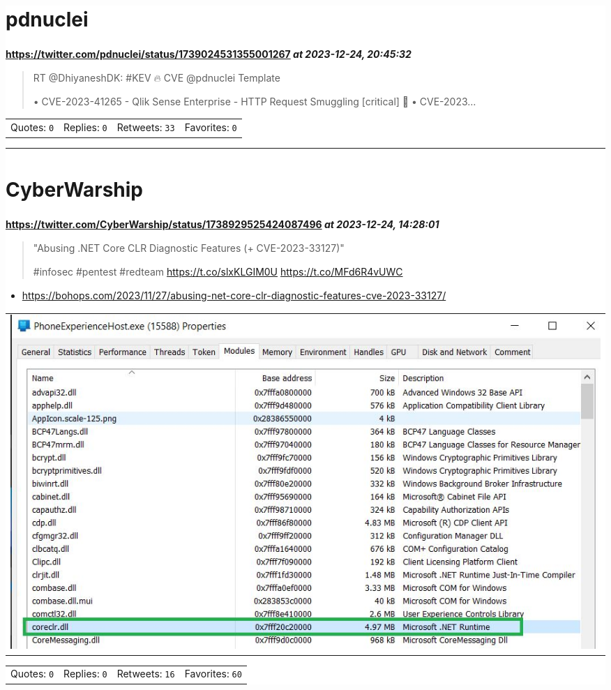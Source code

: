 
# pdnuclei
**https://twitter.com/pdnuclei/status/1739024531355001267 _at 2023-12-24, 20:45:32_**
<blockquote>
RT @DhiyaneshDK: #KEV 🔥 CVE @pdnuclei  Template 

• CVE-2023-41265 - Qlik Sense Enterprise - HTTP Request Smuggling [critical] 🚨
• CVE-2023…
</blockquote>

<table><tr>
<td>Quotes: <code>0</code></td>
<td>Replies: <code>0</code></td>
<td>Retweets: <code>33</code></td>
<td>Favorites: <code>0</code></td>
</tr></table>

---

# CyberWarship
**https://twitter.com/CyberWarship/status/1738929525424087496 _at 2023-12-24, 14:28:01_**
<blockquote>
"Abusing .NET Core CLR Diagnostic Features (+ CVE-2023-33127)"

#infosec #pentest #redteam 
https://t.co/slxKLGIM0U https://t.co/MFd6R4vUWC
</blockquote>

* https://bohops.com/2023/11/27/abusing-net-core-clr-diagnostic-features-cve-2023-33127/

<table><tr>
<td><img src="pictures/e2dbf08f91c1b8e956e0dc8da16cee4343fecb796cfdce87fc13a5376cde1253.jpg" alt="e2dbf08f91c1b8e956e0dc8da16cee4343fecb796cfdce87fc13a5376cde1253.jpg"></td>
</table></tr>
<table><tr>
<td>Quotes: <code>0</code></td>
<td>Replies: <code>0</code></td>
<td>Retweets: <code>16</code></td>
<td>Favorites: <code>60</code></td>
</tr></table>